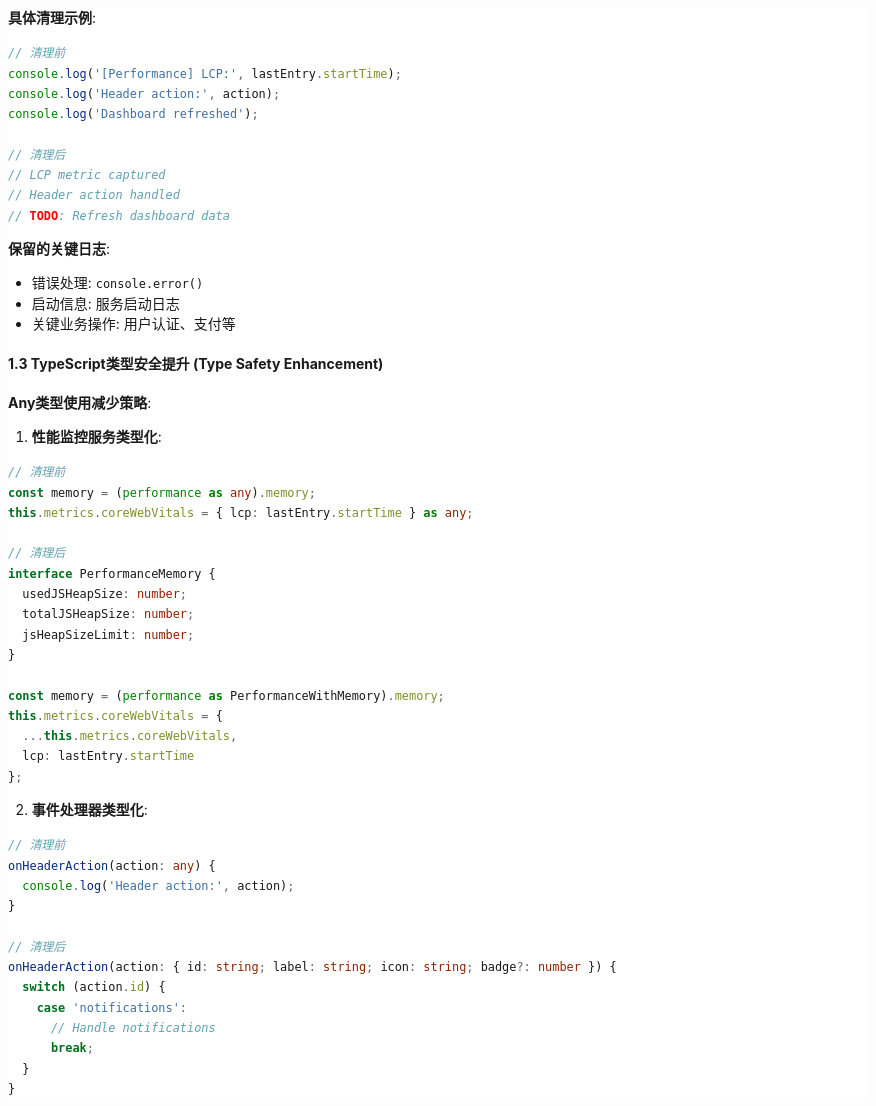 **具体清理示例**:
```typescript
// 清理前
console.log('[Performance] LCP:', lastEntry.startTime);
console.log('Header action:', action);
console.log('Dashboard refreshed');

// 清理后
// LCP metric captured
// Header action handled
// TODO: Refresh dashboard data
```

**保留的关键日志**:
- 错误处理: `console.error()`
- 启动信息: 服务启动日志
- 关键业务操作: 用户认证、支付等

#### 1.3 TypeScript类型安全提升 (Type Safety Enhancement)

**Any类型使用减少策略**:

1. **性能监控服务类型化**:
```typescript
// 清理前
const memory = (performance as any).memory;
this.metrics.coreWebVitals = { lcp: lastEntry.startTime } as any;

// 清理后
interface PerformanceMemory {
  usedJSHeapSize: number;
  totalJSHeapSize: number;
  jsHeapSizeLimit: number;
}

const memory = (performance as PerformanceWithMemory).memory;
this.metrics.coreWebVitals = { 
  ...this.metrics.coreWebVitals,
  lcp: lastEntry.startTime 
};
```

2. **事件处理器类型化**:
```typescript
// 清理前
onHeaderAction(action: any) {
  console.log('Header action:', action);
}

// 清理后
onHeaderAction(action: { id: string; label: string; icon: string; badge?: number }) {
  switch (action.id) {
    case 'notifications':
      // Handle notifications
      break;
  }
}
```
